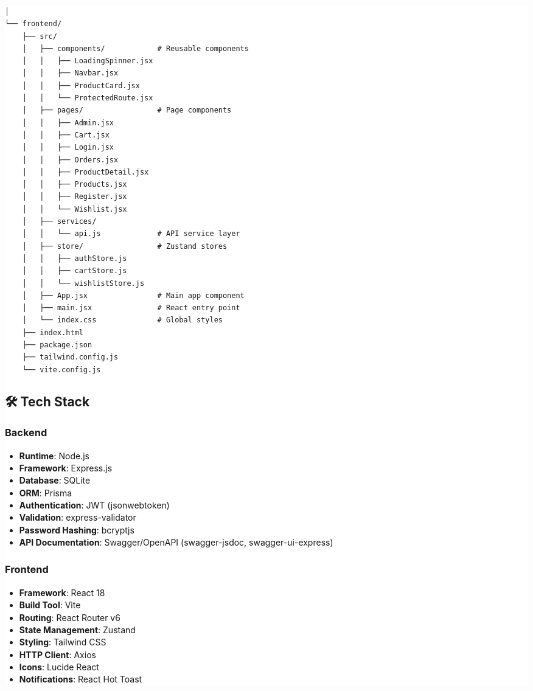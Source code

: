 ```
│
└── frontend/
    ├── src/
    │   ├── components/            # Reusable components
    │   │   ├── LoadingSpinner.jsx
    │   │   ├── Navbar.jsx
    │   │   ├── ProductCard.jsx
    │   │   └── ProtectedRoute.jsx
    │   ├── pages/                 # Page components
    │   │   ├── Admin.jsx
    │   │   ├── Cart.jsx
    │   │   ├── Login.jsx
    │   │   ├── Orders.jsx
    │   │   ├── ProductDetail.jsx
    │   │   ├── Products.jsx
    │   │   ├── Register.jsx
    │   │   └── Wishlist.jsx
    │   ├── services/
    │   │   └── api.js             # API service layer
    │   ├── store/                 # Zustand stores
    │   │   ├── authStore.js
    │   │   ├── cartStore.js
    │   │   └── wishlistStore.js
    │   ├── App.jsx                # Main app component
    │   ├── main.jsx               # React entry point
    │   └── index.css              # Global styles
    ├── index.html
    ├── package.json
    ├── tailwind.config.js
    └── vite.config.js
```

## 🛠️ Tech Stack

### Backend
- **Runtime**: Node.js
- **Framework**: Express.js
- **Database**: SQLite
- **ORM**: Prisma
- **Authentication**: JWT (jsonwebtoken)
- **Validation**: express-validator
- **Password Hashing**: bcryptjs
- **API Documentation**: Swagger/OpenAPI (swagger-jsdoc, swagger-ui-express)

### Frontend
- **Framework**: React 18
- **Build Tool**: Vite
- **Routing**: React Router v6
- **State Management**: Zustand
- **Styling**: Tailwind CSS
- **HTTP Client**: Axios
- **Icons**: Lucide React
- **Notifications**: React Hot Toast

